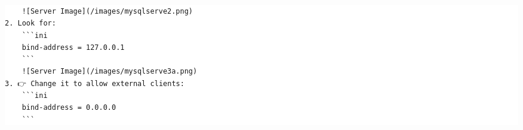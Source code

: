         ![Server Image](/images/mysqlserve2.png)
    2. Look for:
        ```ini
        bind-address = 127.0.0.1
        ```
        ![Server Image](/images/mysqlserve3a.png)
    3. 👉 Change it to allow external clients:
        ```ini
        bind-address = 0.0.0.0
        ```